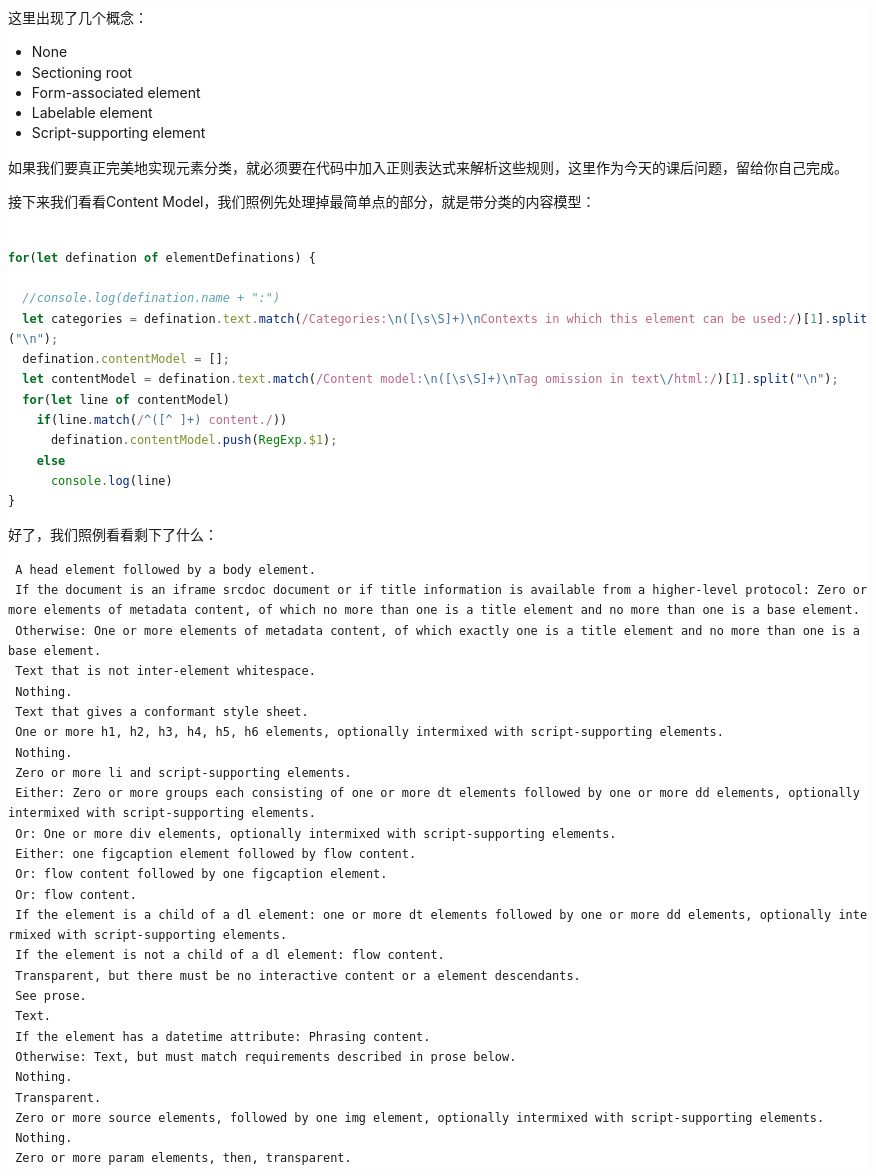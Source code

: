 这里出现了几个概念：

- None
- Sectioning root
- Form-associated element
- Labelable element
- Script-supporting element

如果我们要真正完美地实现元素分类，就必须要在代码中加入正则表达式来解析这些规则，这里作为今天的课后问题，留给你自己完成。

接下来我们看看Content Model，我们照例先处理掉最简单点的部分，就是带分类的内容模型：

```JavaScript

for(let defination of elementDefinations) {

  //console.log(defination.name + ":")
  let categories = defination.text.match(/Categories:\n([\s\S]+)\nContexts in which this element can be used:/)[1].split("\n");
  defination.contentModel = [];
  let contentModel = defination.text.match(/Content model:\n([\s\S]+)\nTag omission in text\/html:/)[1].split("\n");
  for(let line of contentModel)
    if(line.match(/^([^ ]+) content./))
      defination.contentModel.push(RegExp.$1);
    else
      console.log(line)
}

```

好了，我们照例看看剩下了什么：

```
 A head element followed by a body element.
 If the document is an iframe srcdoc document or if title information is available from a higher-level protocol: Zero or more elements of metadata content, of which no more than one is a title element and no more than one is a base element.
 Otherwise: One or more elements of metadata content, of which exactly one is a title element and no more than one is a base element.
 Text that is not inter-element whitespace.
 Nothing.
 Text that gives a conformant style sheet.
 One or more h1, h2, h3, h4, h5, h6 elements, optionally intermixed with script-supporting elements.
 Nothing.
 Zero or more li and script-supporting elements.
 Either: Zero or more groups each consisting of one or more dt elements followed by one or more dd elements, optionally intermixed with script-supporting elements.
 Or: One or more div elements, optionally intermixed with script-supporting elements.
 Either: one figcaption element followed by flow content.
 Or: flow content followed by one figcaption element.
 Or: flow content.
 If the element is a child of a dl element: one or more dt elements followed by one or more dd elements, optionally intermixed with script-supporting elements.
 If the element is not a child of a dl element: flow content.
 Transparent, but there must be no interactive content or a element descendants.
 See prose.
 Text.
 If the element has a datetime attribute: Phrasing content.
 Otherwise: Text, but must match requirements described in prose below.
 Nothing.
 Transparent.
 Zero or more source elements, followed by one img element, optionally intermixed with script-supporting elements.
 Nothing.
 Zero or more param elements, then, transparent.
```